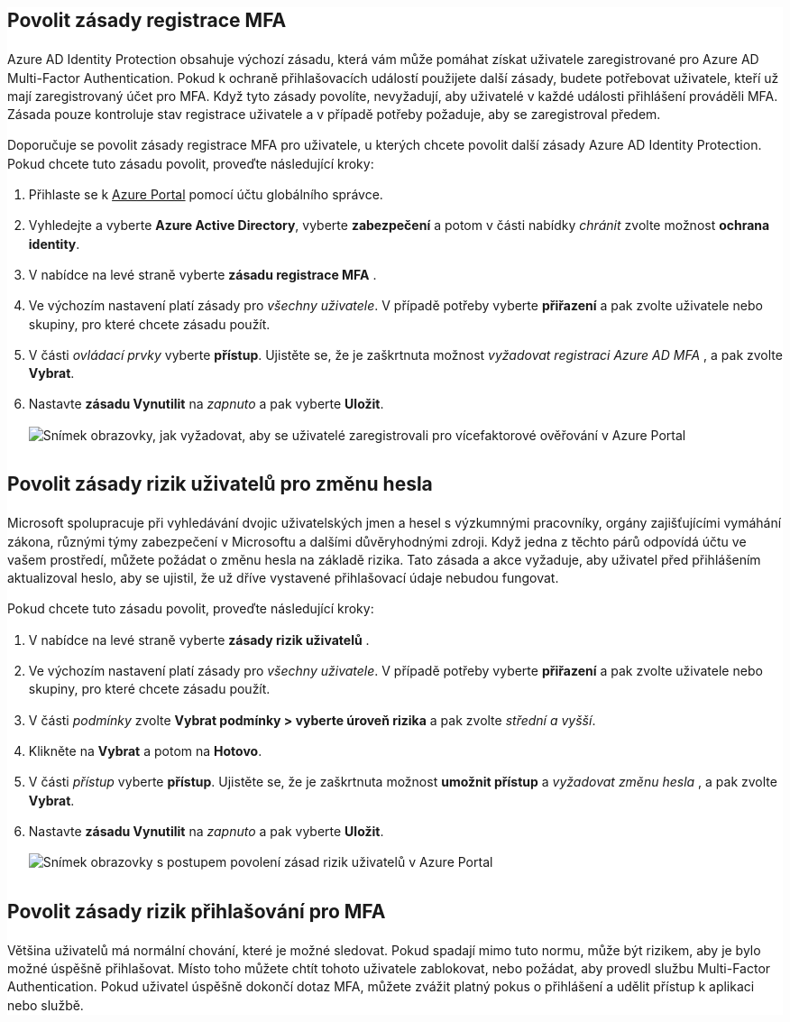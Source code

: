 ## <a name="enable-mfa-registration-policy"></a>Povolit zásady registrace MFA

Azure AD Identity Protection obsahuje výchozí zásadu, která vám může pomáhat získat uživatele zaregistrované pro Azure AD Multi-Factor Authentication. Pokud k ochraně přihlašovacích událostí použijete další zásady, budete potřebovat uživatele, kteří už mají zaregistrovaný účet pro MFA. Když tyto zásady povolíte, nevyžadují, aby uživatelé v každé události přihlášení prováděli MFA. Zásada pouze kontroluje stav registrace uživatele a v případě potřeby požaduje, aby se zaregistroval předem.

Doporučuje se povolit zásady registrace MFA pro uživatele, u kterých chcete povolit další zásady Azure AD Identity Protection. Pokud chcete tuto zásadu povolit, proveďte následující kroky:

1. Přihlaste se k [Azure Portal](https://portal.azure.com) pomocí účtu globálního správce.
1. Vyhledejte a vyberte **Azure Active Directory**, vyberte **zabezpečení** a potom v části nabídky *chránit* zvolte možnost **ochrana identity**.
1. V nabídce na levé straně vyberte **zásadu registrace MFA** .
1. Ve výchozím nastavení platí zásady pro *všechny uživatele*. V případě potřeby vyberte **přiřazení** a pak zvolte uživatele nebo skupiny, pro které chcete zásadu použít.
1. V části *ovládací prvky* vyberte **přístup**. Ujistěte se, že je zaškrtnuta možnost *vyžadovat registraci Azure AD MFA* , a pak zvolte **Vybrat**.
1. Nastavte **zásadu Vynutilit** na *zapnuto* a pak vyberte **Uložit**.

    ![Snímek obrazovky, jak vyžadovat, aby se uživatelé zaregistrovali pro vícefaktorové ověřování v Azure Portal](./media/tutorial-risk-based-sspr-mfa/enable-mfa-registration.png)

## <a name="enable-user-risk-policy-for-password-change"></a>Povolit zásady rizik uživatelů pro změnu hesla

Microsoft spolupracuje při vyhledávání dvojic uživatelských jmen a hesel s výzkumnými pracovníky, orgány zajišťujícími vymáhání zákona, různými týmy zabezpečení v Microsoftu a dalšími důvěryhodnými zdroji. Když jedna z těchto párů odpovídá účtu ve vašem prostředí, můžete požádat o změnu hesla na základě rizika. Tato zásada a akce vyžaduje, aby uživatel před přihlášením aktualizoval heslo, aby se ujistil, že už dříve vystavené přihlašovací údaje nebudou fungovat.

Pokud chcete tuto zásadu povolit, proveďte následující kroky:

1. V nabídce na levé straně vyberte **zásady rizik uživatelů** .
1. Ve výchozím nastavení platí zásady pro *všechny uživatele*. V případě potřeby vyberte **přiřazení** a pak zvolte uživatele nebo skupiny, pro které chcete zásadu použít.
1. V části *podmínky* zvolte  **Vybrat podmínky > vyberte úroveň rizika** a pak zvolte *střední a vyšší*.
1. Klikněte na **Vybrat** a potom na **Hotovo**.
1. V části *přístup* vyberte **přístup**. Ujistěte se, že je zaškrtnuta možnost **umožnit přístup** a *vyžadovat změnu hesla* , a pak zvolte **Vybrat**.
1. Nastavte **zásadu Vynutilit** na *zapnuto* a pak vyberte **Uložit**.

    ![Snímek obrazovky s postupem povolení zásad rizik uživatelů v Azure Portal](./media/tutorial-risk-based-sspr-mfa/enable-user-risk-policy.png)

## <a name="enable-sign-in-risk-policy-for-mfa"></a>Povolit zásady rizik přihlašování pro MFA

Většina uživatelů má normální chování, které je možné sledovat. Pokud spadají mimo tuto normu, může být rizikem, aby je bylo možné úspěšně přihlašovat. Místo toho můžete chtít tohoto uživatele zablokovat, nebo požádat, aby provedl službu Multi-Factor Authentication. Pokud uživatel úspěšně dokončí dotaz MFA, můžete zvážit platný pokus o přihlášení a udělit přístup k aplikaci nebo službě.
